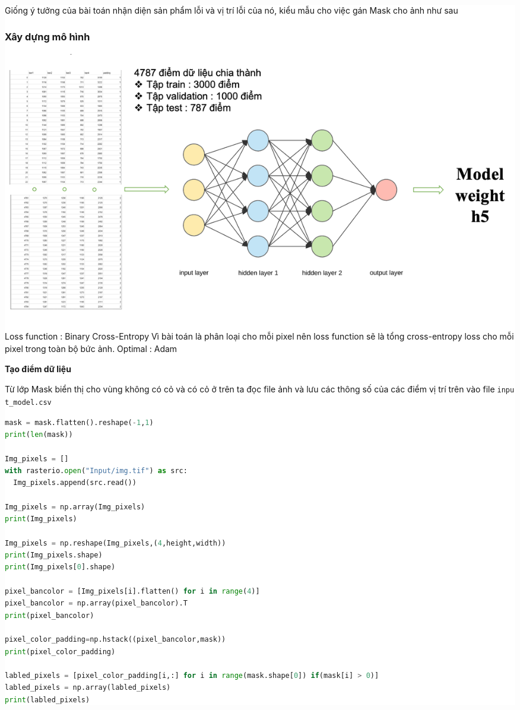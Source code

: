 Giống ý tưởng của bài toán nhận diện sản phẩm lỗi và vị trí lỗi của nó, kiểu mẫu cho việc gán Mask cho ảnh như sau 

### Xây dựng mô hình

![Screen Shot 2021-12-23 at 1.30.10 PM.png](Readme_media/Screen_Shot_2021-12-23_at_1.30.10_PM.png)

Loss function : Binary Cross-Entropy
Vì bài toán là phân loại cho mỗi pixel nên loss function sẽ là tổng cross-entropy loss cho mỗi pixel trong toàn bộ bức ảnh.
Optimal : Adam

**Tạo điểm dữ liệu**

Từ lớp Mask biển thị cho vùng không có cỏ và có cỏ ở trên ta đọc file ảnh và lưu các thông số của các điểm vị trí trên vào file `input_model.csv`

```python
mask = mask.flatten().reshape(-1,1)
print(len(mask))

Img_pixels = []
with rasterio.open("Input/img.tif") as src:
  Img_pixels.append(src.read())

Img_pixels = np.array(Img_pixels)
print(Img_pixels)

Img_pixels = np.reshape(Img_pixels,(4,height,width))
print(Img_pixels.shape)
print(Img_pixels[0].shape)

pixel_bancolor = [Img_pixels[i].flatten() for i in range(4)]
pixel_bancolor = np.array(pixel_bancolor).T
print(pixel_bancolor)

pixel_color_padding=np.hstack((pixel_bancolor,mask))
print(pixel_color_padding)

labled_pixels = [pixel_color_padding[i,:] for i in range(mask.shape[0]) if(mask[i] > 0)]
labled_pixels = np.array(labled_pixels)
print(labled_pixels)

```